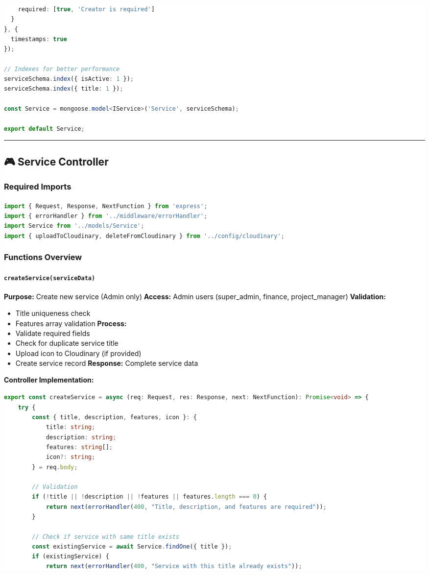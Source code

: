 ```typescript
    required: [true, 'Creator is required']
  }
}, {
  timestamps: true
});

// Indexes for better performance
serviceSchema.index({ isActive: 1 });
serviceSchema.index({ title: 1 });

const Service = mongoose.model<IService>('Service', serviceSchema);

export default Service;
```

---

## 🎮 Service Controller

### Required Imports
```typescript
import { Request, Response, NextFunction } from 'express';
import { errorHandler } from '../middleware/errorHandler';
import Service from '../models/Service';
import { uploadToCloudinary, deleteFromCloudinary } from '../config/cloudinary';
```

### Functions Overview

#### `createService(serviceData)`
**Purpose:** Create new service (Admin only)
**Access:** Admin users (super_admin, finance, project_manager)
**Validation:**
- Title uniqueness check
- Features array validation
**Process:**
- Validate required fields
- Check for duplicate service title
- Upload icon to Cloudinary (if provided)
- Create service record
**Response:** Complete service data

**Controller Implementation:**
```typescript
export const createService = async (req: Request, res: Response, next: NextFunction): Promise<void> => {
    try {
        const { title, description, features, icon }: {
            title: string;
            description: string;
            features: string[];
            icon?: string;
        } = req.body;

        // Validation
        if (!title || !description || !features || features.length === 0) {
            return next(errorHandler(400, "Title, description, and features are required"));
        }

        // Check if service with same title exists
        const existingService = await Service.findOne({ title });
        if (existingService) {
            return next(errorHandler(400, "Service with this title already exists"));
```